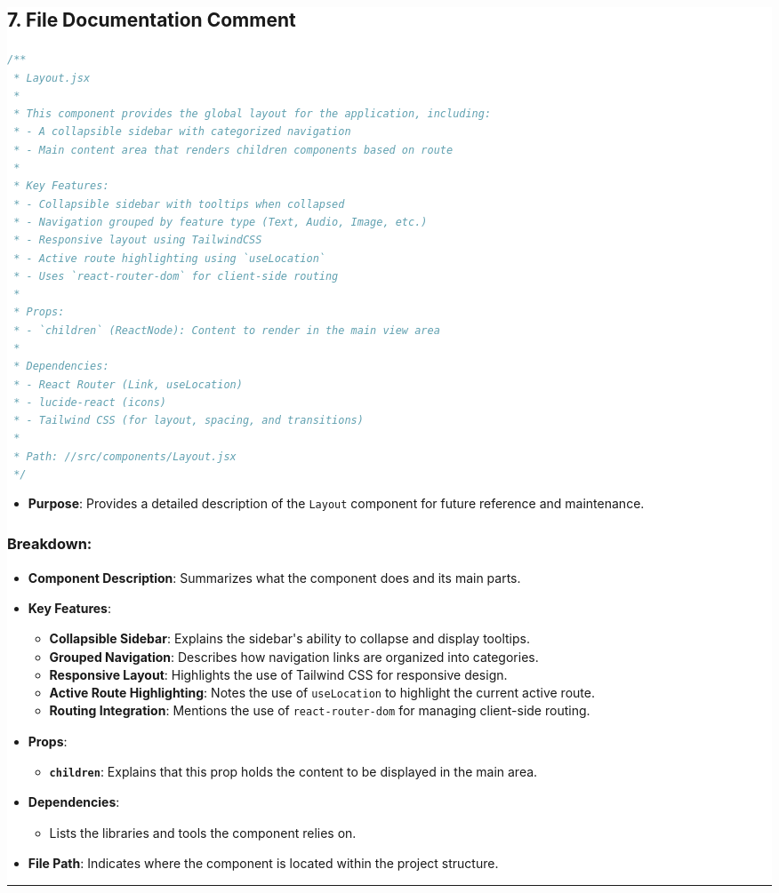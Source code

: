 
## 7. File Documentation Comment

```javascript
/**
 * Layout.jsx
 * 
 * This component provides the global layout for the application, including:
 * - A collapsible sidebar with categorized navigation
 * - Main content area that renders children components based on route
 * 
 * Key Features:
 * - Collapsible sidebar with tooltips when collapsed
 * - Navigation grouped by feature type (Text, Audio, Image, etc.)
 * - Responsive layout using TailwindCSS
 * - Active route highlighting using `useLocation`
 * - Uses `react-router-dom` for client-side routing
 * 
 * Props:
 * - `children` (ReactNode): Content to render in the main view area
 * 
 * Dependencies:
 * - React Router (Link, useLocation)
 * - lucide-react (icons)
 * - Tailwind CSS (for layout, spacing, and transitions)
 * 
 * Path: //src/components/Layout.jsx
 */
```

- **Purpose**: Provides a detailed description of the `Layout` component for future reference and maintenance.

### Breakdown:

- **Component Description**: Summarizes what the component does and its main parts.

- **Key Features**:
  - **Collapsible Sidebar**: Explains the sidebar's ability to collapse and display tooltips.
  - **Grouped Navigation**: Describes how navigation links are organized into categories.
  - **Responsive Layout**: Highlights the use of Tailwind CSS for responsive design.
  - **Active Route Highlighting**: Notes the use of `useLocation` to highlight the current active route.
  - **Routing Integration**: Mentions the use of `react-router-dom` for managing client-side routing.

- **Props**:
  - **`children`**: Explains that this prop holds the content to be displayed in the main area.

- **Dependencies**:
  - Lists the libraries and tools the component relies on.

- **File Path**: Indicates where the component is located within the project structure.

---

